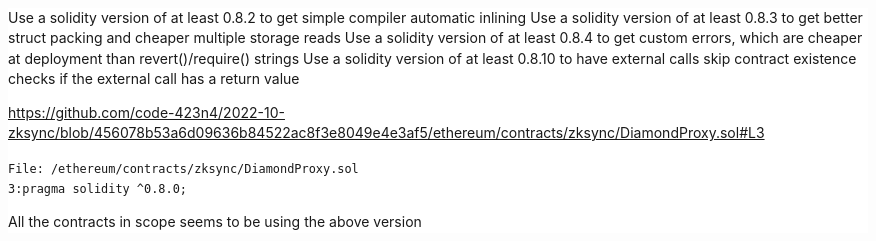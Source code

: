 Use a solidity version of at least 0.8.2 to get simple compiler automatic inlining Use a solidity version of at least 0.8.3 to get better struct packing and cheaper multiple storage reads Use a solidity version of at least 0.8.4 to get custom errors, which are cheaper at deployment than revert()/require() strings Use a solidity version of at least 0.8.10 to have external calls skip contract existence checks if the external call has a return value

https://github.com/code-423n4/2022-10-zksync/blob/456078b53a6d09636b84522ac8f3e8049e4e3af5/ethereum/contracts/zksync/DiamondProxy.sol#L3
```solidity
File: /ethereum/contracts/zksync/DiamondProxy.sol
3:pragma solidity ^0.8.0;
```

All the contracts in scope seems to be using the above version


